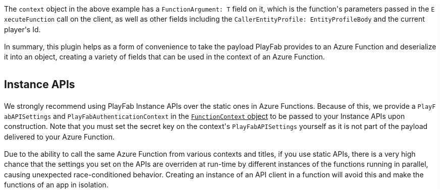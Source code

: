 The `context` object in the above example has a `FunctionArgument: T` field on it, which is the function's parameters passed in the `ExecuteFunction` call on the client, as well as other fields including the `CallerEntityProfile: EntityProfileBody` and the current player's Id.

In summary, this plugin helps as a form of convenience to take the payload PlayFab provides to an Azure Function and deserialize it into an object, creating a variety of fields that can be used in the context of an Azure Function.

## Instance APIs
We strongly recommend using PlayFab Instance APIs over the static ones in Azure Functions. Because of this, we provide a `PlayFabAPISettings` and `PlayFabAuthenticationContext` in the [`FunctionContext` object](#the-playfab-cloud-script-plugin) to be passed to your Instance APIs upon construction. Note that you must set the secret key on the context's `PlayFabAPISettings` yourself as it is not part of the payload delivered to your Azure Function.

Due to the ability to call the same Azure Function from various contexts and titles, if you use static APIs, there is a very high chance that the settings you set on the APIs are overriden at run-time by different instances of the functions running in parallel, causing unexpected race-conditioned behavior. Creating an instance of an API client in a function will avoid this and make the functions of an app in isolation.